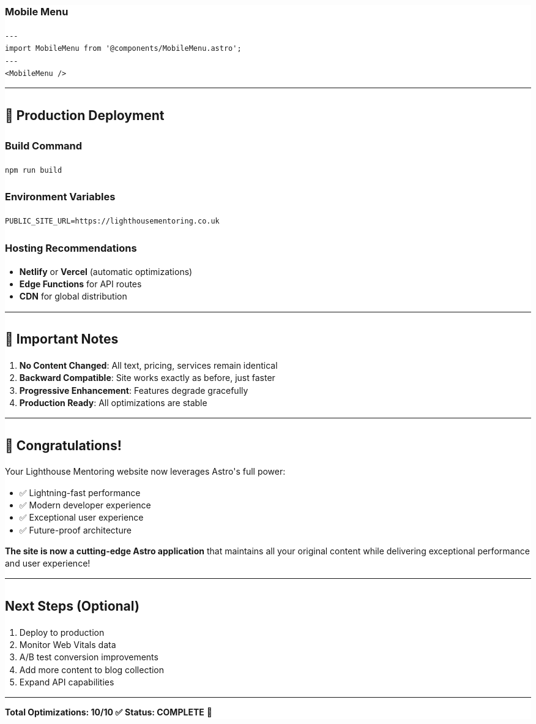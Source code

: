 ### Mobile Menu
```astro
---
import MobileMenu from '@components/MobileMenu.astro';
---
<MobileMenu />
```

---

## 🚀 Production Deployment

### Build Command
```bash
npm run build
```

### Environment Variables
```env
PUBLIC_SITE_URL=https://lighthousementoring.co.uk
```

### Hosting Recommendations
- **Netlify** or **Vercel** (automatic optimizations)
- **Edge Functions** for API routes
- **CDN** for global distribution

---

## 📝 Important Notes

1. **No Content Changed**: All text, pricing, services remain identical
2. **Backward Compatible**: Site works exactly as before, just faster
3. **Progressive Enhancement**: Features degrade gracefully
4. **Production Ready**: All optimizations are stable

---

## 🎉 Congratulations!

Your Lighthouse Mentoring website now leverages Astro's full power:
- ✅ Lightning-fast performance
- ✅ Modern developer experience  
- ✅ Exceptional user experience
- ✅ Future-proof architecture

**The site is now a cutting-edge Astro application** that maintains all your original content while delivering exceptional performance and user experience!

---

## Next Steps (Optional)

1. Deploy to production
2. Monitor Web Vitals data
3. A/B test conversion improvements
4. Add more content to blog collection
5. Expand API capabilities

---

**Total Optimizations: 10/10 ✅**
**Status: COMPLETE** 🎉